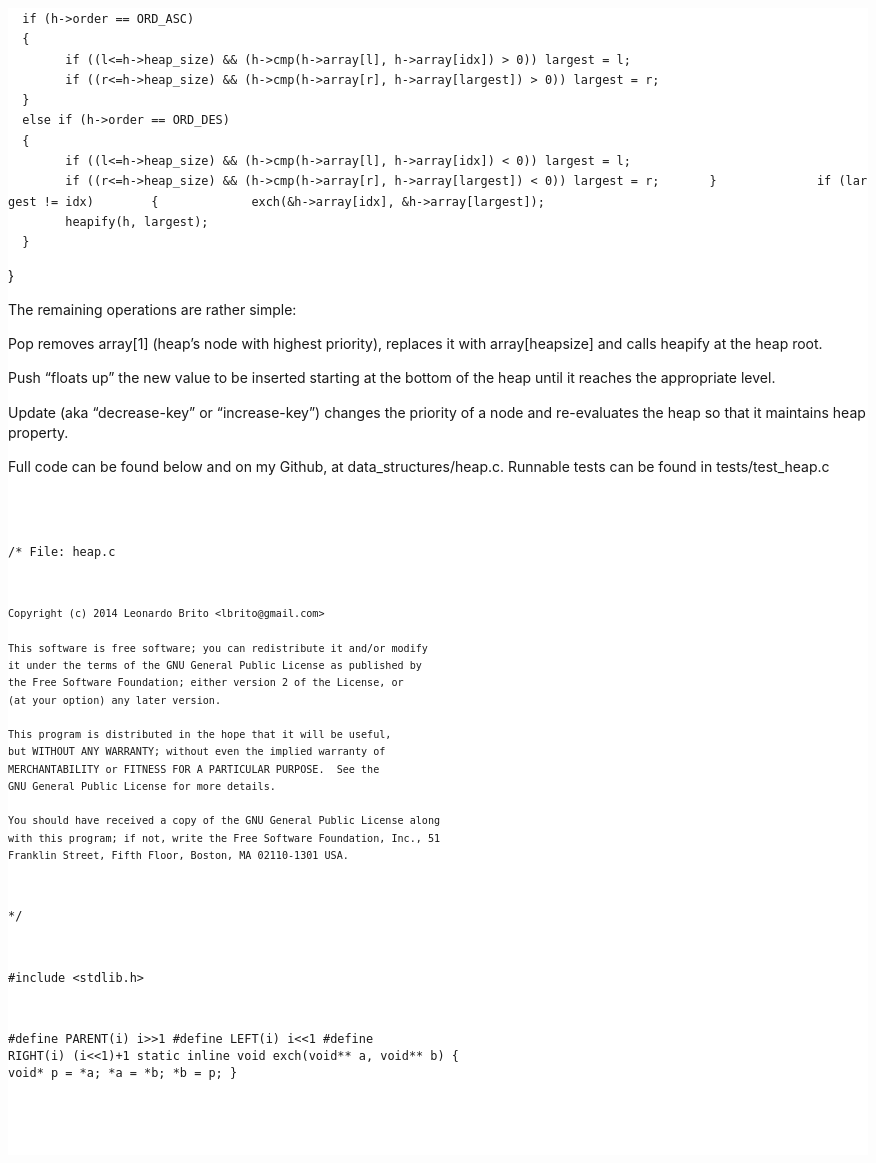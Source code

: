       if (h->order == ORD_ASC)
      {
            if ((l<=h->heap_size) && (h->cmp(h->array[l], h->array[idx]) > 0)) largest = l;
            if ((r<=h->heap_size) && (h->cmp(h->array[r], h->array[largest]) > 0)) largest = r;
      }
      else if (h->order == ORD_DES)
      {
            if ((l<=h->heap_size) && (h->cmp(h->array[l], h->array[idx]) < 0)) largest = l;
            if ((r<=h->heap_size) && (h->cmp(h->array[r], h->array[largest]) < 0)) largest = r;       }              if (largest != idx)        {             exch(&h->array[idx], &h->array[largest]);
            heapify(h, largest);
      }
}
</code></pre></div>

The remaining operations are rather simple:

Pop removes array[1] (heap’s node with highest priority), replaces it with array[heapsize] and calls heapify at the heap root.

Push “floats up” the new value to be inserted starting at the bottom of the heap until it reaches the appropriate level.

Update (aka “decrease-key” or “increase-key”) changes the priority of a node and re-evaluates the heap so that it maintains heap property.

Full code can be found below and on my Github, at data_structures/heap.c. Runnable tests can be found in tests/test_heap.c

<div class="highlight"><pre><code class="language-c">


/*
    File: heap.c

    Copyright (c) 2014 Leonardo Brito <lbrito@gmail.com>

    This software is free software; you can redistribute it and/or modify
    it under the terms of the GNU General Public License as published by
    the Free Software Foundation; either version 2 of the License, or
    (at your option) any later version.

    This program is distributed in the hope that it will be useful,
    but WITHOUT ANY WARRANTY; without even the implied warranty of
    MERCHANTABILITY or FITNESS FOR A PARTICULAR PURPOSE.  See the
    GNU General Public License for more details.

    You should have received a copy of the GNU General Public License along
    with this program; if not, write the Free Software Foundation, Inc., 51
    Franklin Street, Fifth Floor, Boston, MA 02110-1301 USA.
*/

#include <stdlib.h>

#define PARENT(i) i>>1
#define LEFT(i) i<<1
#define RIGHT(i) (i<<1)+1
static inline void exch(void** a, void** b) { void* p = *a; *a = *b; *b = p; }
